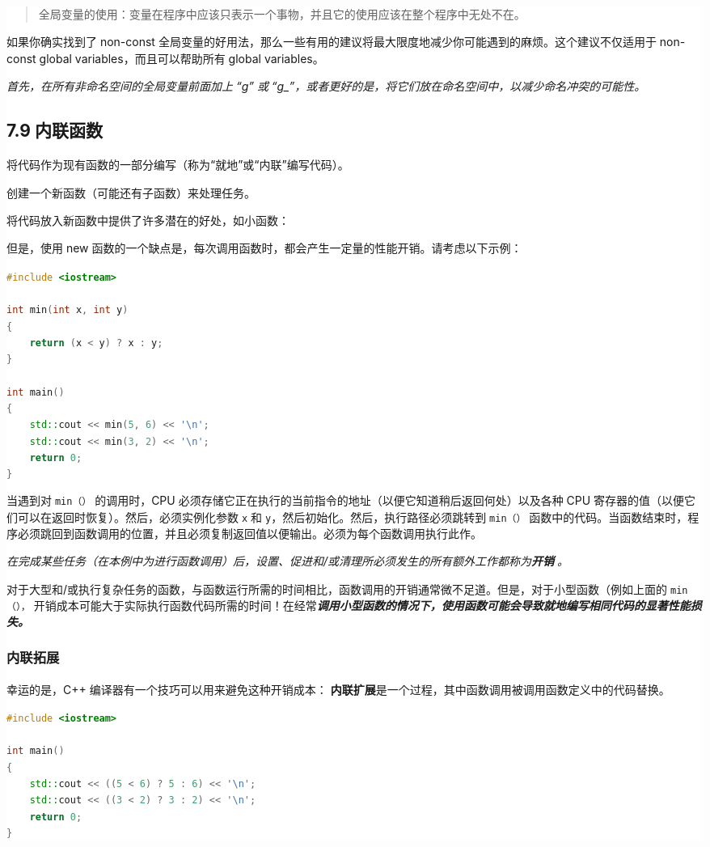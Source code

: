 > 全局变量的使用：变量在程序中应该只表示一个事物，并且它的使用应该在整个程序中无处不在。


如果你确实找到了 non-const 全局变量的好用法，那么一些有用的建议将最大限度地减少你可能遇到的麻烦。这个建议不仅适用于 non-const global variables，而且可以帮助所有 global variables。


*首先，在所有非命名空间的全局变量前面加上 “g” 或 “g_”，或者更好的是，将它们放在命名空间中，以减少命名冲突的可能性。*


## 7.9 内联函数

将代码作为现有函数的一部分编写（称为“就地”或“内联”编写代码）。

创建一个新函数（可能还有子函数）来处理任务。

将代码放入新函数中提供了许多潜在的好处，如小函数：

但是，使用 new 函数的一个缺点是，每次调用函数时，都会产生一定量的性能开销。请考虑以下示例：

```c++
#include <iostream>

int min(int x, int y)
{
    return (x < y) ? x : y;
}

int main()
{
    std::cout << min(5, 6) << '\n';
    std::cout << min(3, 2) << '\n';
    return 0;
}
```

当遇到对 `min（）` 的调用时，CPU 必须存储它正在执行的当前指令的地址（以便它知道稍后返回何处）以及各种 CPU 寄存器的值（以便它们可以在返回时恢复）。然后，必须实例化参数 `x` 和 `y`，然后初始化。然后，执行路径必须跳转到 `min（）` 函数中的代码。当函数结束时，程序必须跳回到函数调用的位置，并且必须复制返回值以便输出。必须为每个函数调用执行此作。

*在完成某些任务（在本例中为进行函数调用）后，设置、促进和/或清理所必须发生的所有额外工作都称为**开销** 。*

对于大型和/或执行复杂任务的函数，与函数运行所需的时间相比，函数调用的开销通常微不足道。但是，对于小型函数（例如上面的 `min（），` 开销成本可能大于实际执行函数代码所需的时间！在经常***调用小型函数的情况下，使用函数可能会导致就地编写相同代码的显著性能损失。***

### 内联拓展

幸运的是，C++ 编译器有一个技巧可以用来避免这种开销成本： **内联扩展**是一个过程，其中函数调用被调用函数定义中的代码替换。

```c++
#include <iostream>

int main()
{
    std::cout << ((5 < 6) ? 5 : 6) << '\n';
    std::cout << ((3 < 2) ? 3 : 2) << '\n';
    return 0;
}
```
